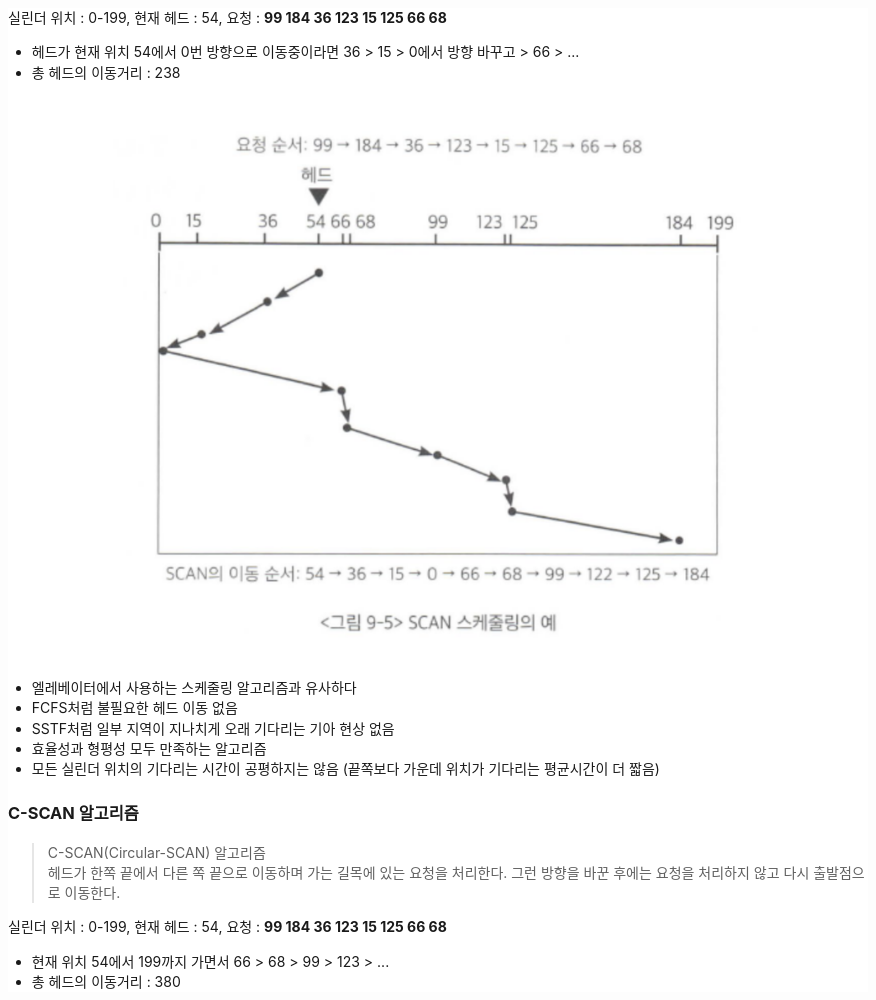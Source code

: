 실린더 위치 : 0-199, 현재 헤드 : 54, 요청 : **99 184 36 123 15 125 66 68**
- 헤드가 현재 위치 54에서 0번 방향으로 이동중이라면 36 > 15 > 0에서 방향 바꾸고 > 66 > ...
- 총 헤드의 이동거리 : 238

![](./images/2021-08-16-23-35-43.png)

- 엘레베이터에서 사용하는 스케줄링 알고리즘과 유사하다
- FCFS처럼 불필요한 헤드 이동 없음
- SSTF처럼 일부 지역이 지나치게 오래 기다리는 기아 현상 없음
- 효율성과 형평성 모두 만족하는 알고리즘
- 모든 실린더 위치의 기다리는 시간이 공평하지는 않음 (끝쪽보다 가운데 위치가 기다리는 평균시간이 더 짧음)

### C-SCAN 알고리즘
> C-SCAN(Circular-SCAN) 알고리즘  
> 헤드가 한쪽 끝에서 다른 쪽 끝으로 이동하며 가는 길목에 있는 요청을 처리한다. 그런 방향을 바꾼 후에는 요청을 처리하지 않고 다시 출발점으로 이동한다.

실린더 위치 : 0-199, 현재 헤드 : 54, 요청 : **99 184 36 123 15 125 66 68**

- 현재 위치 54에서 199까지 가면서 66 > 68 > 99 > 123 > ...
- 총 헤드의 이동거리 : 380
